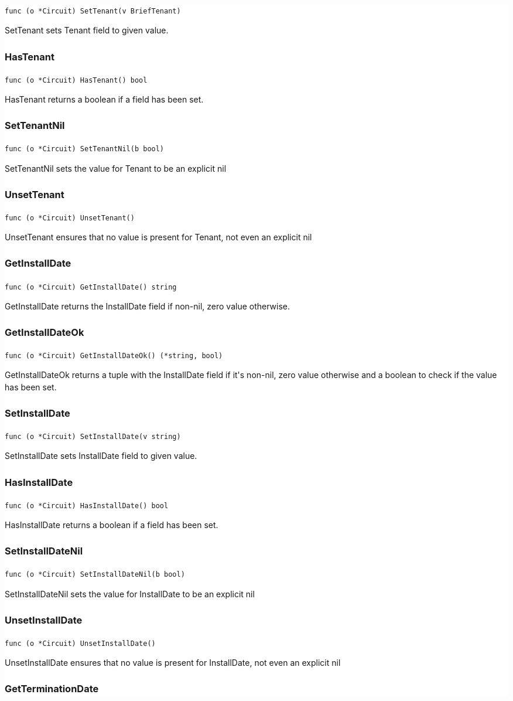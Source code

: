 `func (o *Circuit) SetTenant(v BriefTenant)`

SetTenant sets Tenant field to given value.

### HasTenant

`func (o *Circuit) HasTenant() bool`

HasTenant returns a boolean if a field has been set.

### SetTenantNil

`func (o *Circuit) SetTenantNil(b bool)`

 SetTenantNil sets the value for Tenant to be an explicit nil

### UnsetTenant
`func (o *Circuit) UnsetTenant()`

UnsetTenant ensures that no value is present for Tenant, not even an explicit nil
### GetInstallDate

`func (o *Circuit) GetInstallDate() string`

GetInstallDate returns the InstallDate field if non-nil, zero value otherwise.

### GetInstallDateOk

`func (o *Circuit) GetInstallDateOk() (*string, bool)`

GetInstallDateOk returns a tuple with the InstallDate field if it's non-nil, zero value otherwise
and a boolean to check if the value has been set.

### SetInstallDate

`func (o *Circuit) SetInstallDate(v string)`

SetInstallDate sets InstallDate field to given value.

### HasInstallDate

`func (o *Circuit) HasInstallDate() bool`

HasInstallDate returns a boolean if a field has been set.

### SetInstallDateNil

`func (o *Circuit) SetInstallDateNil(b bool)`

 SetInstallDateNil sets the value for InstallDate to be an explicit nil

### UnsetInstallDate
`func (o *Circuit) UnsetInstallDate()`

UnsetInstallDate ensures that no value is present for InstallDate, not even an explicit nil
### GetTerminationDate
